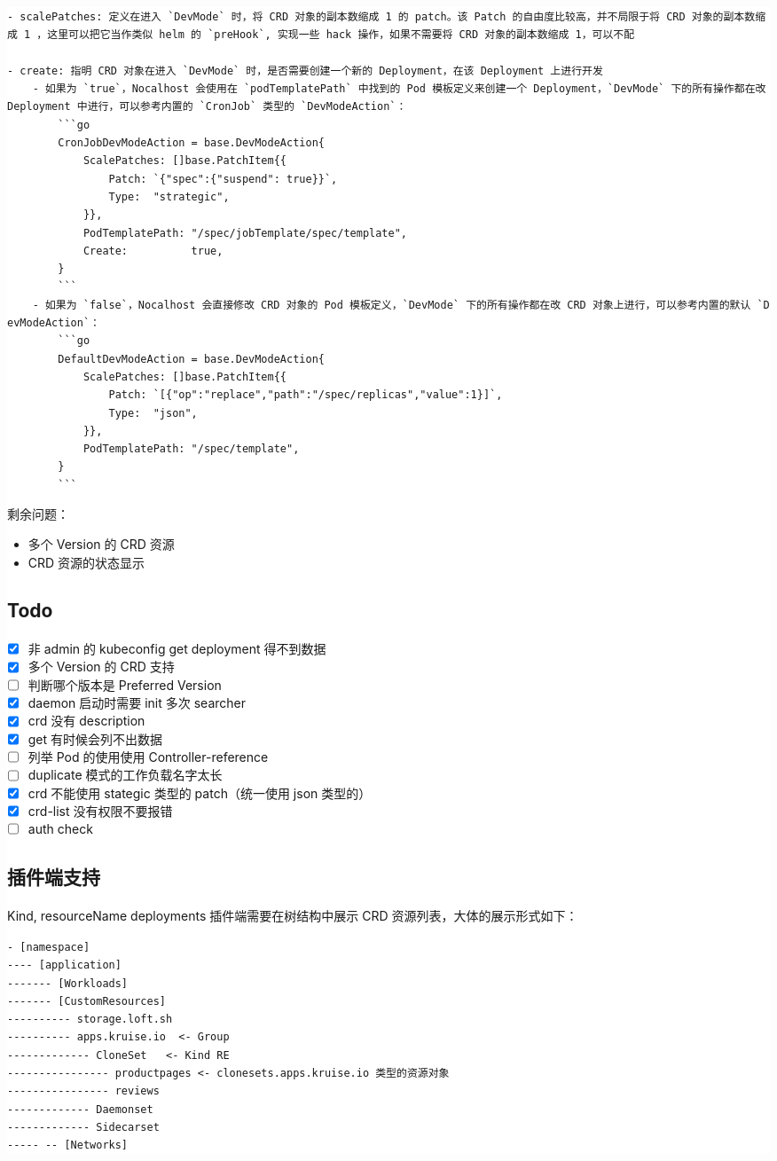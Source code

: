     - scalePatches: 定义在进入 `DevMode` 时，将 CRD 对象的副本数缩成 1 的 patch。该 Patch 的自由度比较高，并不局限于将 CRD 对象的副本数缩成 1 ，这里可以把它当作类似 helm 的 `preHook`, 实现一些 hack 操作，如果不需要将 CRD 对象的副本数缩成 1，可以不配
	
	- create: 指明 CRD 对象在进入 `DevMode` 时，是否需要创建一个新的 Deployment，在该 Deployment 上进行开发
	    - 如果为 `true`，Nocalhost 会使用在 `podTemplatePath` 中找到的 Pod 模板定义来创建一个 Deployment，`DevMode` 下的所有操作都在改 Deployment 中进行，可以参考内置的 `CronJob` 类型的 `DevModeAction`：
			```go
	    	CronJobDevModeAction = base.DevModeAction{
				ScalePatches: []base.PatchItem{{
					Patch: `{"spec":{"suspend": true}}`,
					Type:  "strategic",
				}},
				PodTemplatePath: "/spec/jobTemplate/spec/template",
    			Create:          true,
	    	}
			```
	    - 如果为 `false`，Nocalhost 会直接修改 CRD 对象的 Pod 模板定义，`DevMode` 下的所有操作都在改 CRD 对象上进行，可以参考内置的默认 `DevModeAction`：
			```go
	    	DefaultDevModeAction = base.DevModeAction{
				ScalePatches: []base.PatchItem{{
					Patch: `[{"op":"replace","path":"/spec/replicas","value":1}]`,
					Type:  "json",
				}},
				PodTemplatePath: "/spec/template",
	    	}
			```



剩余问题：

- 多个 Version 的 CRD 资源
- CRD 资源的状态显示

## Todo

- [x]  非 admin 的 kubeconfig get deployment 得不到数据 
- [x] 多个 Version 的 CRD 支持
- [ ] 判断哪个版本是 Preferred Version 
- [x] daemon 启动时需要 init 多次 searcher
- [x] crd 没有 description
- [x] get 有时候会列不出数据
- [ ] 列举 Pod 的使用使用 Controller-reference
- [ ] duplicate 模式的工作负载名字太长
- [x] crd 不能使用 stategic 类型的 patch（统一使用 json 类型的）
- [x] crd-list 没有权限不要报错
- [ ] auth check

## 插件端支持
Kind, resourceName deployments
插件端需要在树结构中展示 CRD 资源列表，大体的展示形式如下：
```
- [namespace]
---- [application]
------- [Workloads]
------- [CustomResources]
---------- storage.loft.sh
---------- apps.kruise.io  <- Group
------------- CloneSet   <- Kind RE
---------------- productpages <- clonesets.apps.kruise.io 类型的资源对象
---------------- reviews
------------- Daemonset
------------- Sidecarset
----- -- [Networks]
```